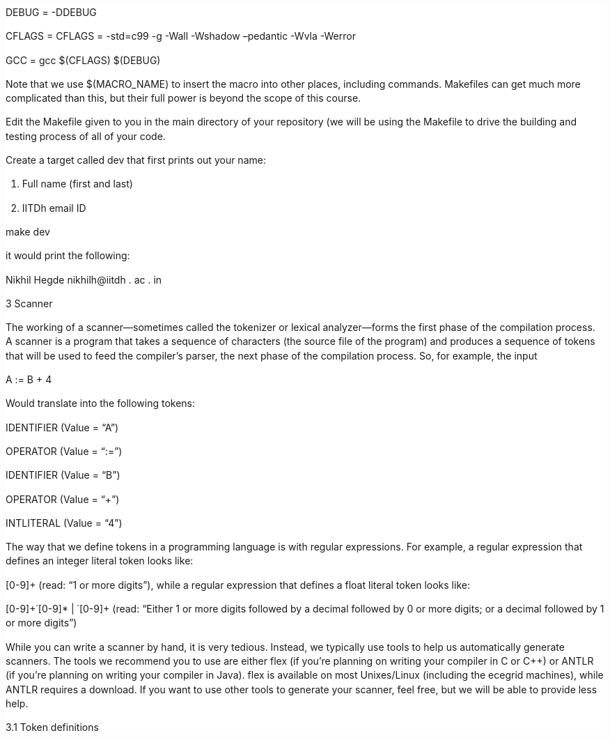 DEBUG = -DDEBUG

CFLAGS = CFLAGS = -std=c99 -g -Wall -Wshadow –pedantic -Wvla -Werror

GCC = gcc $(CFLAGS) $(DEBUG)

Note that we use $(MACRO_NAME) to insert the macro into other places, including commands. Makefiles can get much more complicated than this, but their full power is beyond the scope of this course.

Edit the Makefile given to you in the main directory of your repository (we will be using the Makefile to drive the building and testing process of all of your code.

Create a target called dev that first prints out your name:

1. Full name (first and last)

2. IITDh email ID

make dev

it would print the following:

Nikhil Hegde nikhilh@iitdh . ac . in

3 Scanner

The working of a scanner—sometimes called the tokenizer or lexical analyzer—forms the first phase of the compilation process. A scanner is a program that takes a sequence of characters (the source file of the program) and produces a sequence of tokens that will be used to feed the compiler’s parser, the next phase of the compilation process. So, for example, the input

A := B + 4

Would translate into the following tokens:

IDENTIFIER (Value = “A”)

OPERATOR (Value = “:=”)

IDENTIFIER (Value = “B”)

OPERATOR (Value = “+”)

INTLITERAL (Value = “4”)

The way that we define tokens in a programming language is with regular expressions. For example, a regular expression that defines an integer literal token looks like:

[0-9]+ (read: “1 or more digits”), while a regular expression that defines a float literal token looks like:

[0-9]+˙[0-9]* | ˙[0-9]+ (read: “Either 1 or more digits followed by a decimal followed by 0 or more digits; or a decimal followed by 1 or more digits”)

While you can write a scanner by hand, it is very tedious. Instead, we typically use tools to help us automatically generate scanners. The tools we recommend you to use are either flex (if you’re planning on writing your compiler in C or C++) or ANTLR (if you’re planning on writing your compiler in Java). flex is available on most Unixes/Linux (including the ecegrid machines), while ANTLR requires a download. If you want to use other tools to generate your scanner, feel free, but we will be able to provide less help.

3.1 Token definitions
